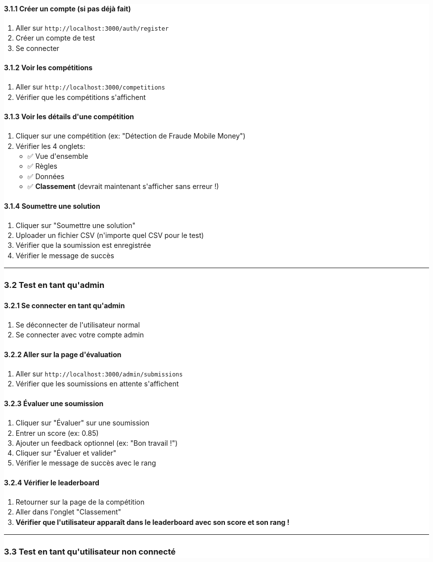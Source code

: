 #### 3.1.1 Créer un compte (si pas déjà fait)
1. Aller sur `http://localhost:3000/auth/register`
2. Créer un compte de test
3. Se connecter

#### 3.1.2 Voir les compétitions
1. Aller sur `http://localhost:3000/competitions`
2. Vérifier que les compétitions s'affichent

#### 3.1.3 Voir les détails d'une compétition
1. Cliquer sur une compétition (ex: "Détection de Fraude Mobile Money")
2. Vérifier les 4 onglets:
   - ✅ Vue d'ensemble
   - ✅ Règles
   - ✅ Données
   - ✅ **Classement** (devrait maintenant s'afficher sans erreur !)

#### 3.1.4 Soumettre une solution
1. Cliquer sur "Soumettre une solution"
2. Uploader un fichier CSV (n'importe quel CSV pour le test)
3. Vérifier que la soumission est enregistrée
4. Vérifier le message de succès

---

### 3.2 Test en tant qu'admin

#### 3.2.1 Se connecter en tant qu'admin
1. Se déconnecter de l'utilisateur normal
2. Se connecter avec votre compte admin

#### 3.2.2 Aller sur la page d'évaluation
1. Aller sur `http://localhost:3000/admin/submissions`
2. Vérifier que les soumissions en attente s'affichent

#### 3.2.3 Évaluer une soumission
1. Cliquer sur "Évaluer" sur une soumission
2. Entrer un score (ex: 0.85)
3. Ajouter un feedback optionnel (ex: "Bon travail !")
4. Cliquer sur "Évaluer et valider"
5. Vérifier le message de succès avec le rang

#### 3.2.4 Vérifier le leaderboard
1. Retourner sur la page de la compétition
2. Aller dans l'onglet "Classement"
3. **Vérifier que l'utilisateur apparaît dans le leaderboard avec son score et son rang !**

---

### 3.3 Test en tant qu'utilisateur non connecté
